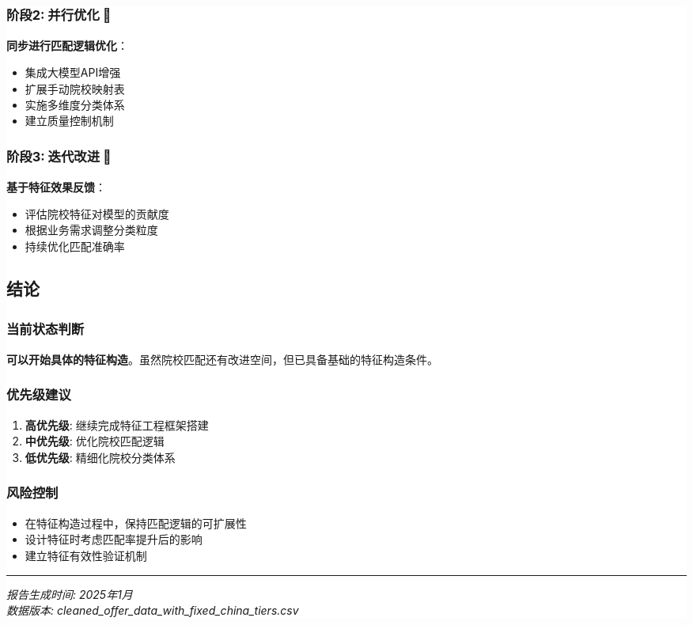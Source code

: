 ### 阶段2: 并行优化 🔄
**同步进行匹配逻辑优化**：
- 集成大模型API增强
- 扩展手动院校映射表
- 实施多维度分类体系
- 建立质量控制机制

### 阶段3: 迭代改进 🔧
**基于特征效果反馈**：
- 评估院校特征对模型的贡献度
- 根据业务需求调整分类粒度
- 持续优化匹配准确率

## 结论

### 当前状态判断
**可以开始具体的特征构造**。虽然院校匹配还有改进空间，但已具备基础的特征构造条件。

### 优先级建议
1. **高优先级**: 继续完成特征工程框架搭建
2. **中优先级**: 优化院校匹配逻辑
3. **低优先级**: 精细化院校分类体系

### 风险控制
- 在特征构造过程中，保持匹配逻辑的可扩展性
- 设计特征时考虑匹配率提升后的影响
- 建立特征有效性验证机制

---

*报告生成时间: 2025年1月*  
*数据版本: cleaned_offer_data_with_fixed_china_tiers.csv*